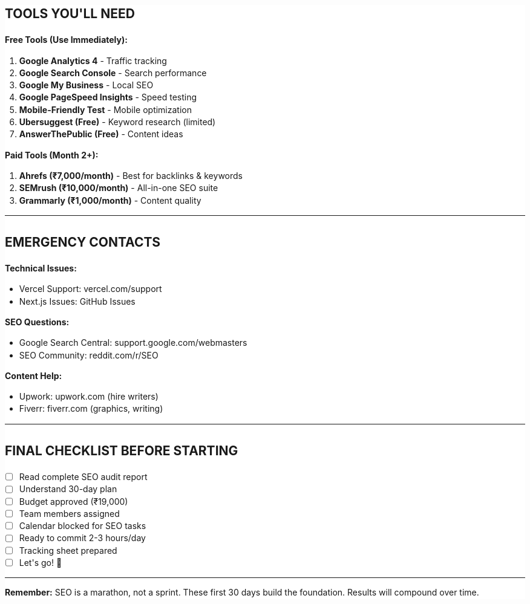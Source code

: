 ## TOOLS YOU'LL NEED

**Free Tools (Use Immediately):**

1. **Google Analytics 4** - Traffic tracking
2. **Google Search Console** - Search performance
3. **Google My Business** - Local SEO
4. **Google PageSpeed Insights** - Speed testing
5. **Mobile-Friendly Test** - Mobile optimization
6. **Ubersuggest (Free)** - Keyword research (limited)
7. **AnswerThePublic (Free)** - Content ideas

**Paid Tools (Month 2+):**

1. **Ahrefs (₹7,000/month)** - Best for backlinks & keywords
2. **SEMrush (₹10,000/month)** - All-in-one SEO suite
3. **Grammarly (₹1,000/month)** - Content quality

---

## EMERGENCY CONTACTS

**Technical Issues:**

- Vercel Support: vercel.com/support
- Next.js Issues: GitHub Issues

**SEO Questions:**

- Google Search Central: support.google.com/webmasters
- SEO Community: reddit.com/r/SEO

**Content Help:**

- Upwork: upwork.com (hire writers)
- Fiverr: fiverr.com (graphics, writing)

---

## FINAL CHECKLIST BEFORE STARTING

- [ ] Read complete SEO audit report
- [ ] Understand 30-day plan
- [ ] Budget approved (₹19,000)
- [ ] Team members assigned
- [ ] Calendar blocked for SEO tasks
- [ ] Ready to commit 2-3 hours/day
- [ ] Tracking sheet prepared
- [ ] Let's go! 🚀

---

**Remember:**
SEO is a marathon, not a sprint. These first 30 days build the foundation.
Results will compound over time.

